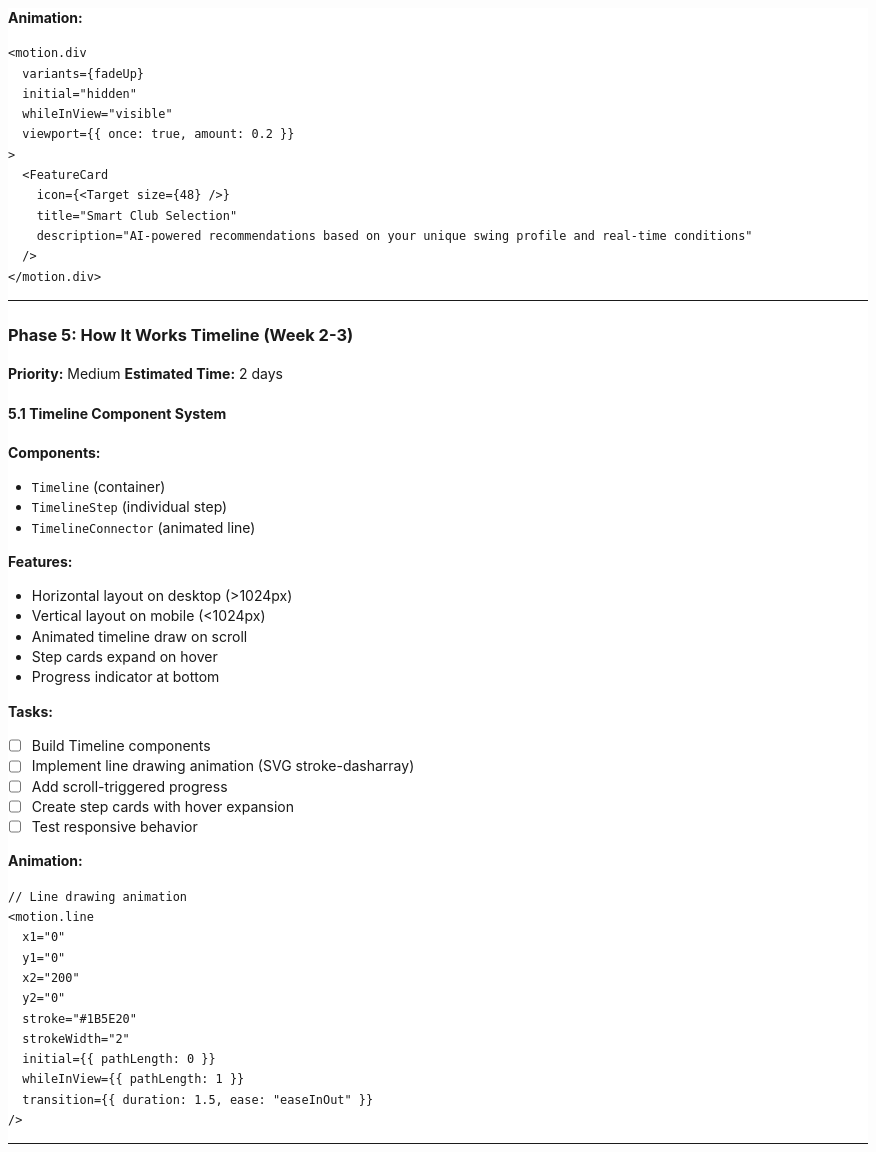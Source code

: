 **Animation:**
```tsx
<motion.div
  variants={fadeUp}
  initial="hidden"
  whileInView="visible"
  viewport={{ once: true, amount: 0.2 }}
>
  <FeatureCard
    icon={<Target size={48} />}
    title="Smart Club Selection"
    description="AI-powered recommendations based on your unique swing profile and real-time conditions"
  />
</motion.div>
```

---

### Phase 5: How It Works Timeline (Week 2-3)
**Priority:** Medium
**Estimated Time:** 2 days

#### 5.1 Timeline Component System

**Components:**
- `Timeline` (container)
- `TimelineStep` (individual step)
- `TimelineConnector` (animated line)

**Features:**
- Horizontal layout on desktop (>1024px)
- Vertical layout on mobile (<1024px)
- Animated timeline draw on scroll
- Step cards expand on hover
- Progress indicator at bottom

**Tasks:**
- [ ] Build Timeline components
- [ ] Implement line drawing animation (SVG stroke-dasharray)
- [ ] Add scroll-triggered progress
- [ ] Create step cards with hover expansion
- [ ] Test responsive behavior

**Animation:**
```tsx
// Line drawing animation
<motion.line
  x1="0"
  y1="0"
  x2="200"
  y2="0"
  stroke="#1B5E20"
  strokeWidth="2"
  initial={{ pathLength: 0 }}
  whileInView={{ pathLength: 1 }}
  transition={{ duration: 1.5, ease: "easeInOut" }}
/>
```

---
